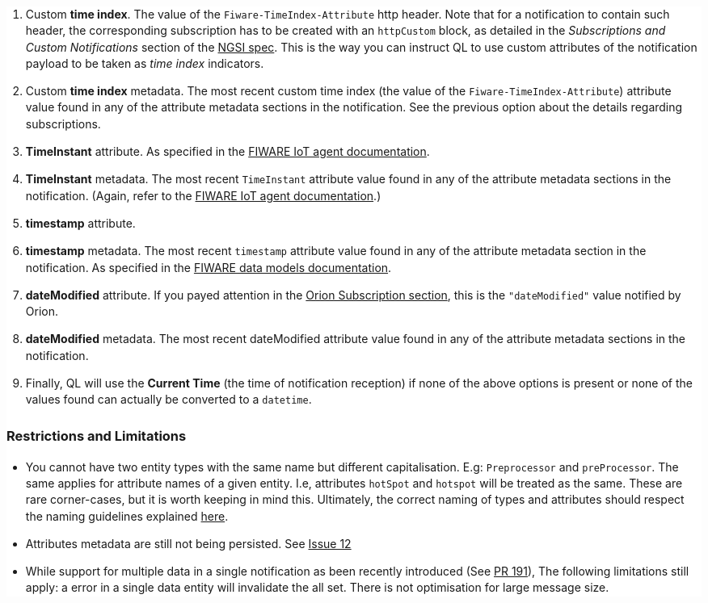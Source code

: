 1. Custom **time index**. The value of the `Fiware-TimeIndex-Attribute` http
header. Note that for a notification to contain such header, the corresponding
subscription has to be created with an `httpCustom` block, as detailed in the
*Subscriptions and Custom Notifications* section of the [NGSI spec](http://fiware.github.io/specifications/ngsiv2/stable/).
This is the way you can instruct QL to use custom attributes of the
notification payload to be taken as *time index* indicators.

1. Custom **time index** metadata. The most recent custom time index
(the value of the `Fiware-TimeIndex-Attribute`)
attribute value found in any of the attribute metadata sections in the notification.
See the previous option about the details regarding subscriptions.

1. **TimeInstant** attribute. As specified in the
[FIWARE IoT agent documentation](https://github.com/telefonicaid/iotagent-node-lib#the-timeinstant-element).

1. **TimeInstant** metadata. The most recent `TimeInstant` attribute value
found in any of the attribute metadata sections in the notification.
(Again, refer to the [FIWARE IoT agent documentation](https://github.com/telefonicaid/iotagent-node-lib#the-timeinstant-element).)

1. **timestamp** attribute.

1. **timestamp** metadata. The most recent `timestamp` attribute value found
in any of the attribute metadata section in the notification.
As specified in the
[FIWARE data models documentation](https://fiware-datamodels.readthedocs.io/en/latest/guidelines/index.html#dynamic-attributes).

1. **dateModified** attribute. If you payed attention in the
[Orion Subscription section](#orion-subscription), this is the `"dateModified"`
value notified by Orion.

1. **dateModified** metadata. The most recent dateModified attribute value
found in any of the attribute metadata sections in the notification.

1. Finally, QL will use the **Current Time** (the time of notification
reception) if none of the above options is present or none of the values found
can actually be converted to a `datetime`.

### Restrictions and Limitations

- You cannot have two entity types with the same name but different
capitalisation. E.g: `Preprocessor` and `preProcessor`. The same applies for
attribute names of a given entity. I.e, attributes `hotSpot` and `hotspot`
will be treated as the same. These are rare corner-cases, but it is worth
keeping in mind this. Ultimately, the correct naming of types and attributes
should respect the naming guidelines explained
[here](http://fiware-datamodels.readthedocs.io/en/latest/guidelines/index.html).

- Attributes metadata are still not being persisted. See [Issue 12](https://github.com/orchestracities/ngsi-timeseries-api/issues/12)

- While support for multiple data in a single notification as been recently introduced
  (See [PR 191](https://github.com/orchestracities/ngsi-timeseries-api/pull/191)),
  The following limitations still apply: a error in a single data entity will invalidate
  the all set. There is not optimisation for large message size.
